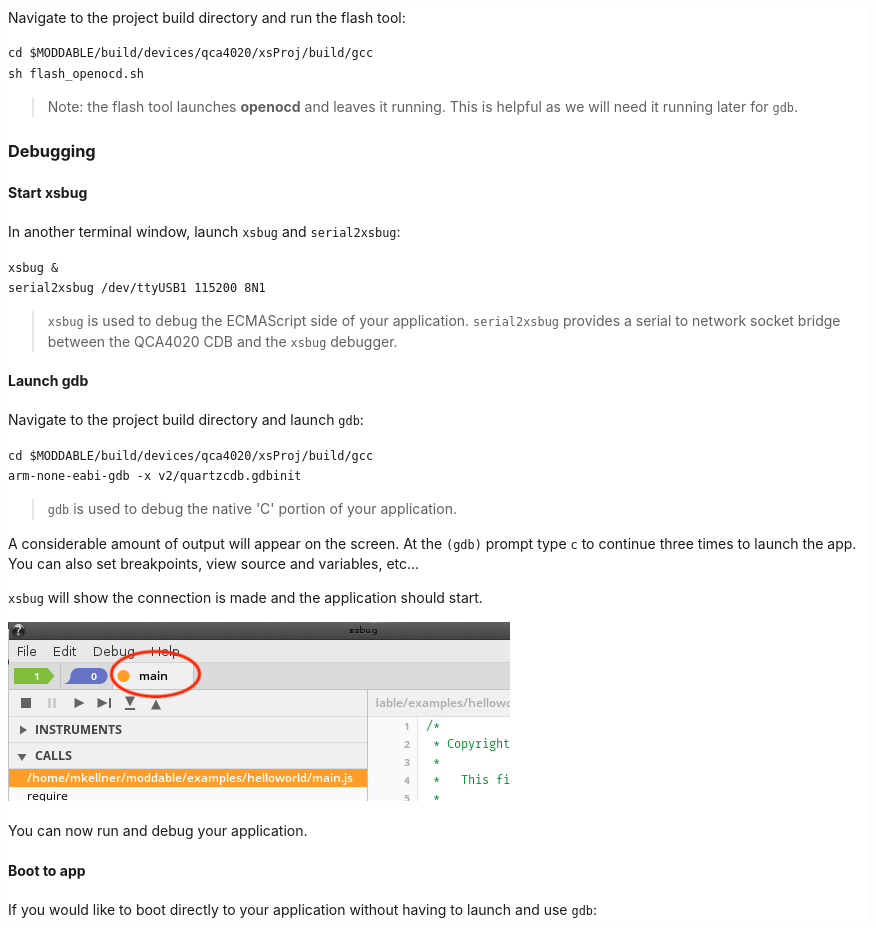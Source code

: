 Navigate to the project build directory and run the flash tool:

```text
cd $MODDABLE/build/devices/qca4020/xsProj/build/gcc
sh flash_openocd.sh
```

> Note: the flash tool launches **openocd** and leaves it running. This is helpful as we will need it running later for `gdb`.


### Debugging

#### Start xsbug

In another terminal window, launch `xsbug` and `serial2xsbug`:

```text
xsbug &
serial2xsbug /dev/ttyUSB1 115200 8N1
```

> `xsbug` is used to debug the ECMAScript side of your application. `serial2xsbug` provides a serial to network socket bridge between the QCA4020 CDB and the `xsbug` debugger.
     
#### Launch gdb

Navigate to the project build directory and launch `gdb`:

```text
cd $MODDABLE/build/devices/qca4020/xsProj/build/gcc
arm-none-eabi-gdb -x v2/quartzcdb.gdbinit
```

> `gdb` is used to debug the native 'C' portion of your application.

A considerable amount of output will appear on the screen. At the `(gdb)` prompt type `c` to continue three times to launch the app. You can also set breakpoints, view source and variables, etc...

`xsbug` will show the connection is made and the application should start.

![xsbug running helloworld](./assets/xsbug_started.png)

You can now run and debug your application.

#### Boot to app

If you would like to boot directly to your application without having to launch and use `gdb`:
